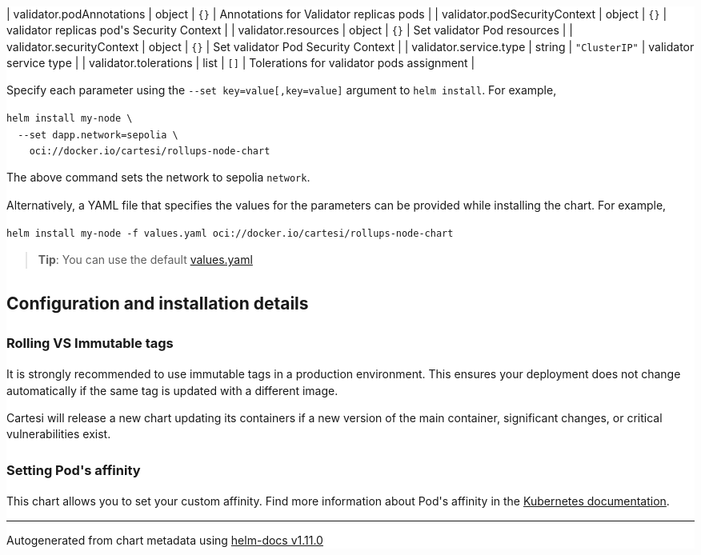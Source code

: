 | validator.podAnnotations | object | `{}` | Annotations for Validator replicas pods |
| validator.podSecurityContext | object | `{}` | validator replicas pod's Security Context |
| validator.resources | object | `{}` | Set validator Pod resources |
| validator.securityContext | object | `{}` | Set validator Pod Security Context |
| validator.service.type | string | `"ClusterIP"` | validator service type |
| validator.tolerations | list | `[]` | Tolerations for validator pods assignment |

Specify each parameter using the `--set key=value[,key=value]` argument to `helm install`. For example,

```console
helm install my-node \
  --set dapp.network=sepolia \
    oci://docker.io/cartesi/rollups-node-chart
```

The above command sets the network to sepolia `network`.

Alternatively, a YAML file that specifies the values for the parameters can be provided while installing the chart. For example,

```console
helm install my-node -f values.yaml oci://docker.io/cartesi/rollups-node-chart
```

> **Tip**: You can use the default [values.yaml](values.yaml)

## Configuration and installation details

### Rolling VS Immutable tags

It is strongly recommended to use immutable tags in a production environment. This ensures your deployment does not change automatically if the same tag is updated with a different image.

Cartesi will release a new chart updating its containers if a new version of the main container, significant changes, or critical vulnerabilities exist.

### Setting Pod's affinity

This chart allows you to set your custom affinity. Find more information about Pod's affinity in the [Kubernetes documentation](https://kubernetes.io/docs/concepts/configuration/assign-pod-node/#affinity-and-anti-affinity).

----------------------------------------------
Autogenerated from chart metadata using [helm-docs v1.11.0](https://github.com/norwoodj/helm-docs/releases/v1.11.0)